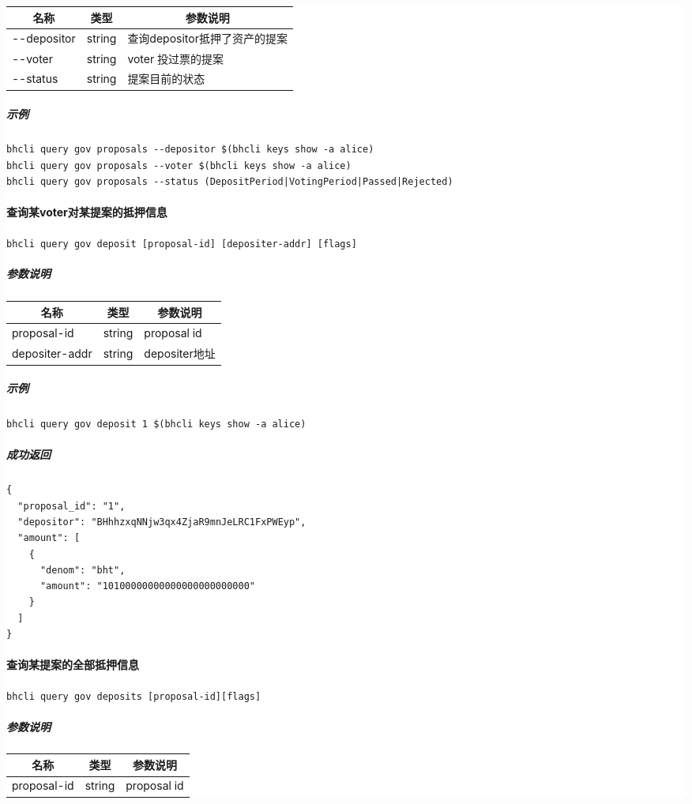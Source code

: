 | 名称  | 类型 | 参数说明 |
| ------ | ------ | ------ |
| --depositor| string | 查询depositor抵押了资产的提案 |
| --voter | string | voter 投过票的提案|
| --status | string | 提案目前的状态|



##### 示例
```
bhcli query gov proposals --depositor $(bhcli keys show -a alice)
bhcli query gov proposals --voter $(bhcli keys show -a alice)
bhcli query gov proposals --status (DepositPeriod|VotingPeriod|Passed|Rejected)
```

#### 查询某voter对某提案的抵押信息
```
bhcli query gov deposit [proposal-id] [depositer-addr] [flags]
```

##### 参数说明

| 名称 | 类型 | 参数说明 |
| ------ | ------ | ------ |
| proposal-id | string | proposal id |
| depositer-addr | string | depositer地址|

##### 示例
```
bhcli query gov deposit 1 $(bhcli keys show -a alice)
```

##### 成功返回
```
{
  "proposal_id": "1",
  "depositor": "BHhhzxqNNjw3qx4ZjaR9mnJeLRC1FxPWEyp",
  "amount": [
    {
      "denom": "bht",
      "amount": "10100000000000000000000000"
    }
  ]
}
```

#### 查询某提案的全部抵押信息
```
bhcli query gov deposits [proposal-id][flags] 
```

##### 参数说明

| 名称 | 类型 |参数说明 |
| ------ | ------ | ------ |
| proposal-id | string | proposal id |
